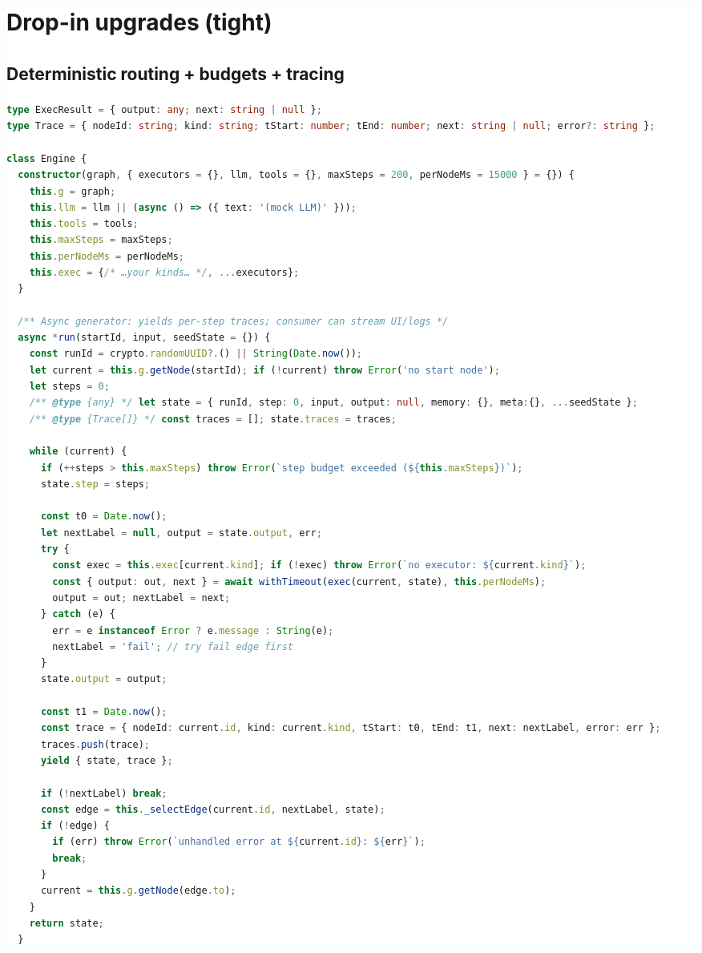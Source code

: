 # Drop-in upgrades (tight)

## Deterministic routing + budgets + tracing

```ts
type ExecResult = { output: any; next: string | null };
type Trace = { nodeId: string; kind: string; tStart: number; tEnd: number; next: string | null; error?: string };

class Engine {
  constructor(graph, { executors = {}, llm, tools = {}, maxSteps = 200, perNodeMs = 15000 } = {}) {
    this.g = graph;
    this.llm = llm || (async () => ({ text: '(mock LLM)' }));
    this.tools = tools;
    this.maxSteps = maxSteps;
    this.perNodeMs = perNodeMs;
    this.exec = {/* …your kinds… */, ...executors};
  }

  /** Async generator: yields per-step traces; consumer can stream UI/logs */
  async *run(startId, input, seedState = {}) {
    const runId = crypto.randomUUID?.() || String(Date.now());
    let current = this.g.getNode(startId); if (!current) throw Error('no start node');
    let steps = 0;
    /** @type {any} */ let state = { runId, step: 0, input, output: null, memory: {}, meta:{}, ...seedState };
    /** @type {Trace[]} */ const traces = []; state.traces = traces;

    while (current) {
      if (++steps > this.maxSteps) throw Error(`step budget exceeded (${this.maxSteps})`);
      state.step = steps;

      const t0 = Date.now();
      let nextLabel = null, output = state.output, err;
      try {
        const exec = this.exec[current.kind]; if (!exec) throw Error(`no executor: ${current.kind}`);
        const { output: out, next } = await withTimeout(exec(current, state), this.perNodeMs);
        output = out; nextLabel = next;
      } catch (e) {
        err = e instanceof Error ? e.message : String(e);
        nextLabel = 'fail'; // try fail edge first
      }
      state.output = output;

      const t1 = Date.now();
      const trace = { nodeId: current.id, kind: current.kind, tStart: t0, tEnd: t1, next: nextLabel, error: err };
      traces.push(trace);
      yield { state, trace };

      if (!nextLabel) break;
      const edge = this._selectEdge(current.id, nextLabel, state);
      if (!edge) {
        if (err) throw Error(`unhandled error at ${current.id}: ${err}`);
        break;
      }
      current = this.g.getNode(edge.to);
    }
    return state;
  }

```